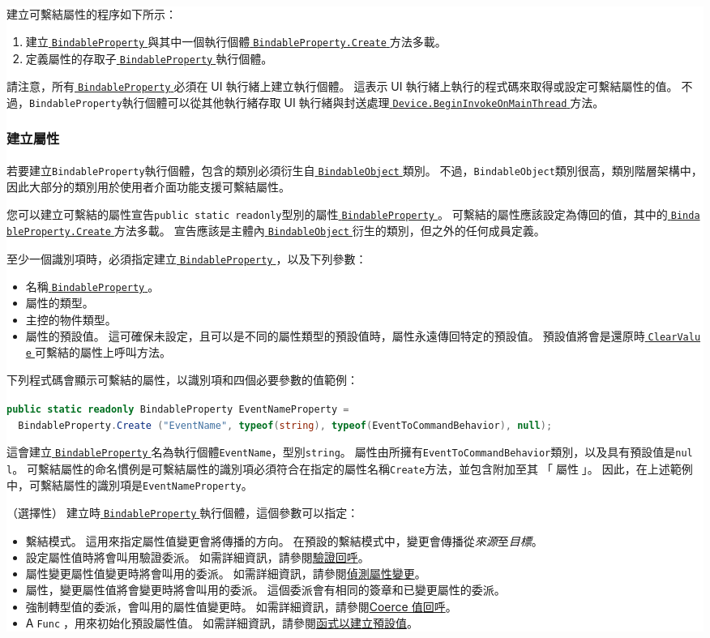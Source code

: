 建立可繫結屬性的程序如下所示：

1. 建立[ `BindableProperty` ](https://developer.xamarin.com/api/type/Xamarin.Forms.BindableProperty/)與其中一個執行個體[ `BindableProperty.Create` ](https://developer.xamarin.com/api/member/Xamarin.Forms.BindableProperty.Create/p/System.String/System.Type/System.Type/System.Object/Xamarin.Forms.BindingMode/Xamarin.Forms.BindableProperty+ValidateValueDelegate/Xamarin.Forms.BindableProperty+BindingPropertyChangedDelegate/Xamarin.Forms.BindableProperty+BindingPropertyChangingDelegate/Xamarin.Forms.BindableProperty+CoerceValueDelegate/Xamarin.Forms.BindableProperty+CreateDefaultValueDelegate/)方法多載。
1. 定義屬性的存取子[ `BindableProperty` ](https://developer.xamarin.com/api/type/Xamarin.Forms.BindableProperty/)執行個體。

請注意，所有[ `BindableProperty` ](https://developer.xamarin.com/api/type/Xamarin.Forms.BindableProperty/)必須在 UI 執行緒上建立執行個體。 這表示 UI 執行緒上執行的程式碼來取得或設定可繫結屬性的值。 不過，`BindableProperty`執行個體可以從其他執行緒存取 UI 執行緒與封送處理[ `Device.BeginInvokeOnMainThread` ](https://developer.xamarin.com/api/member/Xamarin.Forms.Device.BeginInvokeOnMainThread/p/System.Action/)方法。

### <a name="creating-a-property"></a>建立屬性

若要建立`BindableProperty`執行個體，包含的類別必須衍生自[ `BindableObject` ](https://developer.xamarin.com/api/type/Xamarin.Forms.BindableObject/)類別。 不過，`BindableObject`類別很高，類別階層架構中，因此大部分的類別用於使用者介面功能支援可繫結屬性。

您可以建立可繫結的屬性宣告`public static readonly`型別的屬性[ `BindableProperty` ](https://developer.xamarin.com/api/type/Xamarin.Forms.BindableProperty/)。 可繫結的屬性應該設定為傳回的值，其中的[ `BindableProperty.Create` ](https://developer.xamarin.com/api/member/Xamarin.Forms.BindableProperty.Create/p/System.String/System.Type/System.Type/System.Object/Xamarin.Forms.BindingMode/Xamarin.Forms.BindableProperty+ValidateValueDelegate/Xamarin.Forms.BindableProperty+BindingPropertyChangedDelegate/Xamarin.Forms.BindableProperty+BindingPropertyChangingDelegate/Xamarin.Forms.BindableProperty+CoerceValueDelegate/Xamarin.Forms.BindableProperty+CreateDefaultValueDelegate/)方法多載。 宣告應該是主體內[ `BindableObject` ](https://developer.xamarin.com/api/type/Xamarin.Forms.BindableObject/)衍生的類別，但之外的任何成員定義。

至少一個識別項時，必須指定建立[ `BindableProperty` ](https://developer.xamarin.com/api/type/Xamarin.Forms.BindableProperty/)，以及下列參數：

- 名稱[ `BindableProperty` ](https://developer.xamarin.com/api/type/Xamarin.Forms.BindableProperty/)。
- 屬性的類型。
- 主控的物件類型。
- 屬性的預設值。 這可確保未設定，且可以是不同的屬性類型的預設值時，屬性永遠傳回特定的預設值。 預設值將會是還原時[ `ClearValue` ](https://developer.xamarin.com/api/member/Xamarin.Forms.BindableObject.ClearValue/p/Xamarin.Forms.BindableProperty/)可繫結的屬性上呼叫方法。

下列程式碼會顯示可繫結的屬性，以識別項和四個必要參數的值範例：

```csharp
public static readonly BindableProperty EventNameProperty =
  BindableProperty.Create ("EventName", typeof(string), typeof(EventToCommandBehavior), null);
```

這會建立[ `BindableProperty` ](https://developer.xamarin.com/api/type/Xamarin.Forms.BindableProperty/)名為執行個體`EventName`，型別`string`。 屬性由所擁有`EventToCommandBehavior`類別，以及具有預設值是`null`。 可繫結屬性的命名慣例是可繫結屬性的識別項必須符合在指定的屬性名稱`Create`方法，並包含附加至其 「 屬性 」。 因此，在上述範例中，可繫結屬性的識別項是`EventNameProperty`。

（選擇性） 建立時[ `BindableProperty` ](https://developer.xamarin.com/api/type/Xamarin.Forms.BindableProperty/)執行個體，這個參數可以指定：

- 繫結模式。 這用來指定屬性值變更會將傳播的方向。 在預設的繫結模式中，變更會傳播從*來源*至*目標*。
- 設定屬性值時將會叫用驗證委派。 如需詳細資訊，請參閱[驗證回呼](#validation)。
- 屬性變更屬性值變更時將會叫用的委派。 如需詳細資訊，請參閱[偵測屬性變更](#propertychanges)。
- 屬性，變更屬性值將會變更時將會叫用的委派。 這個委派會有相同的簽章和已變更屬性的委派。
- 強制轉型值的委派，會叫用的屬性值變更時。 如需詳細資訊，請參閱[Coerce 值回呼](#coerce)。
- A `Func` ，用來初始化預設屬性值。 如需詳細資訊，請參閱[函式以建立預設值](#defaultfunc)。
